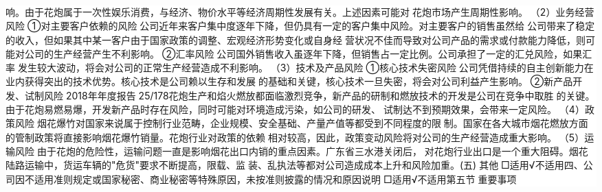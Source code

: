 响。由于花炮属于一次性娱乐消费，与经济、物价水平等经济周期性发展有关。上述因素可能对
花炮市场产生周期性影响。
（2）业务经营风险
①对主要客户依赖的风险
公司近年来客户集中度逐年下降，但仍具有一定的客户集中风险。对主要客户的销售虽然给
公司带来了稳定的收入，但如果其中某一客户由于国家政策的调整、宏观经济形势变化或自身经
营状况不佳而导致对公司产品的需求或付款能力降低，则可能对公司的生产经营产生不利影响。
②汇率风险
公司国外销售收入虽逐年下降，但销售占一定比例。公司承担了一定的汇兑风险，如果汇率
发生较大波动，将会对公司的正常生产经营造成不利影响。
（3）技术及产品风险
①核心技术失密风险
公司凭借持续的自主创新能力在业内获得突出的技术优势。核心技术是公司赖以生存和发展
的基础和关键，核心技术一旦失密，将会对公司利益产生影响。
②新产品开发、试制风险
2018年年度报告
25/178花炮生产和焰火燃放都面临激烈竞争，新产品的研制和燃放技术的开发是公司在竞争中取胜
的关键。由于花炮易燃易爆，开发新产品时存在风险，同时可能对环境造成污染，如公司的研发、
试制达不到预期效果，会带来一定风险。
（4）政策风险
烟花爆竹对国家来说属于控制行业范畴，企业规模、安全基础、产量产值等都受到不同程度的限
制。国家在各大城市烟花燃放方面的管制政策将直接影响烟花爆竹销量。花炮行业对政策的依赖
相对较高，因此，政策变动风险将对公司的生产经营造成重大影响。
（5）运输风险
由于花炮的危险性，运输问题一直是影响烟花出口内销的重点因素。广东省三水港关闭后，
对花炮行业出口是一个重大阻碍。烟花陆路运输中，货运车辆的"危货"要求不断提高，限载、监
装、乱执法等都对公司造成成本上升和风险加重。(五)
其他
□适用√不适用四、公司因不适用准则规定或国家秘密、商业秘密等特殊原因，未按准则披露的情况和原因说明
□适用√不适用第五节
重要事项